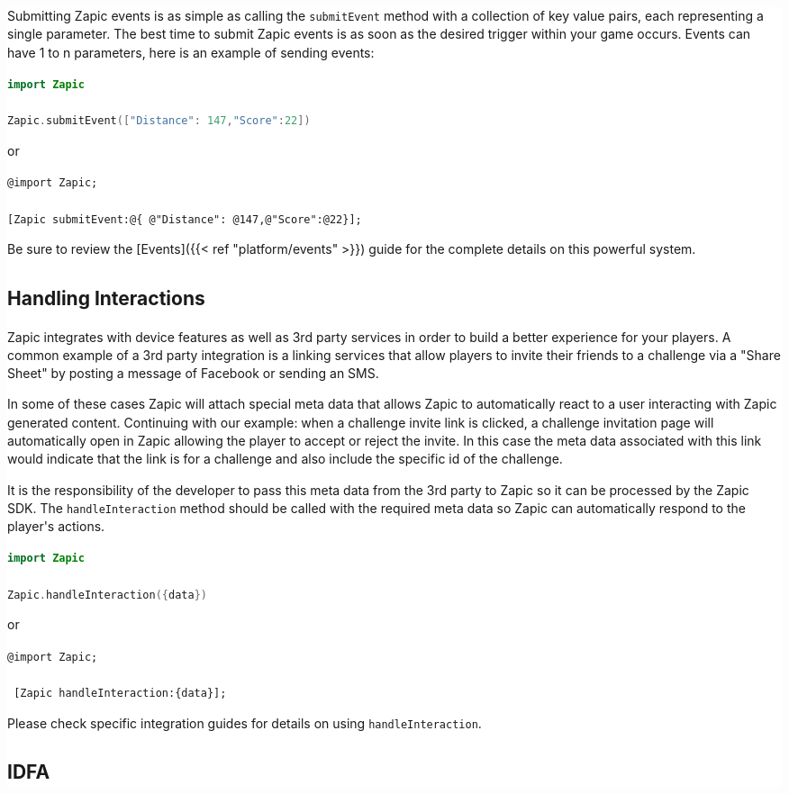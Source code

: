 Submitting Zapic events is as simple as calling the `submitEvent` method with a collection of key value pairs, each representing a single parameter. The best time to submit Zapic events is as soon as the desired trigger within your game occurs. Events can have 1 to n parameters, here is an example of sending events:

```swift
import Zapic

Zapic.submitEvent(["Distance": 147,"Score":22])
```

or

```objc
@import Zapic;

[Zapic submitEvent:@{ @"Distance": @147,@"Score":@22}];
```

Be sure to review the [Events]({{< ref "platform/events" >}}) guide for the complete details on this powerful system.

## Handling Interactions

Zapic integrates with device features as well as 3rd party services in order to build a better experience for your players. A common example of a 3rd party integration is a linking services that allow players to invite their friends to a challenge via a "Share Sheet" by posting a message of Facebook or sending an SMS.

In some of these cases Zapic will attach special meta data that allows Zapic to automatically react to a user interacting with Zapic generated content. Continuing with our example: when a challenge invite link is clicked, a challenge invitation page will automatically open in Zapic allowing the player to accept or reject the invite. In this case the meta data associated with this link would indicate that the link is for a challenge and also include the specific id of the challenge.

It is the responsibility of the developer to pass this meta data from the 3rd party to Zapic so it can be processed by the Zapic SDK. The `handleInteraction` method should be called with the required meta data so Zapic can automatically respond to the player's actions.

```swift
import Zapic

Zapic.handleInteraction({data})
```

or

```objc
@import Zapic;

 [Zapic handleInteraction:{data}];
```

Please check specific integration guides for details on using `handleInteraction`.

## IDFA
